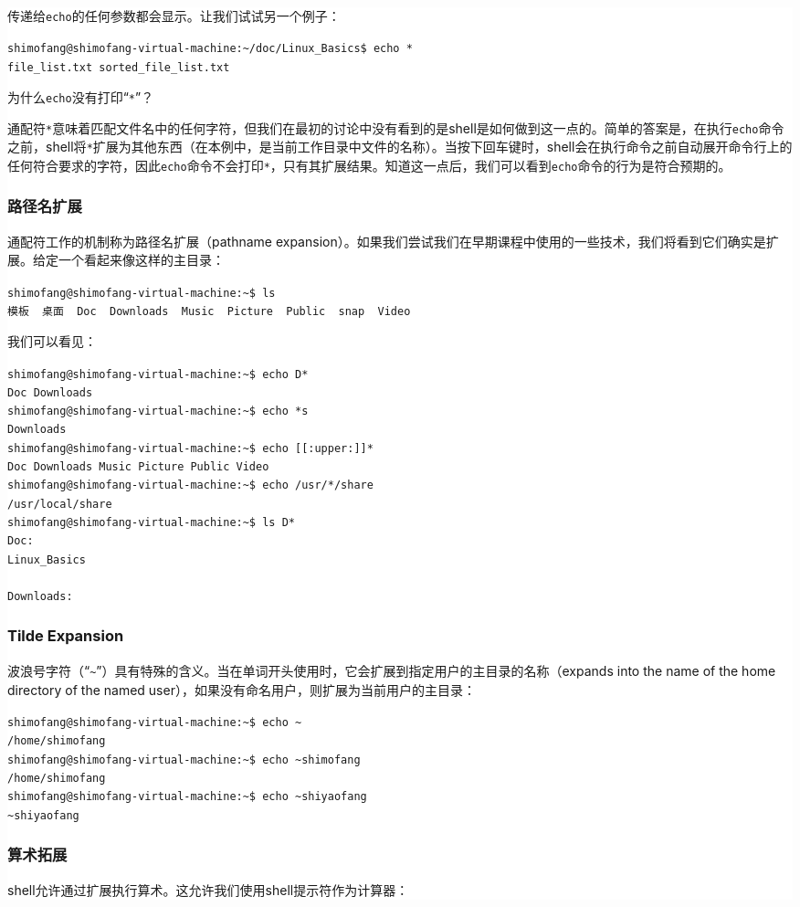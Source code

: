 传递给`echo`的任何参数都会显示。让我们试试另一个例子：

```shell
shimofang@shimofang-virtual-machine:~/doc/Linux_Basics$ echo *
file_list.txt sorted_file_list.txt
```

为什么`echo`没有打印“`*`”？

通配符`*`意味着匹配文件名中的任何字符，但我们在最初的讨论中没有看到的是shell是如何做到这一点的。简单的答案是，在执行`echo`命令之前，shell将`*`扩展为其他东西（在本例中，是当前工作目录中文件的名称）。当按下回车键时，shell会在执行命令之前自动展开命令行上的任何符合要求的字符，因此`echo`命令不会打印`*`，只有其扩展结果。知道这一点后，我们可以看到`echo`命令的行为是符合预期的。

### 路径名扩展

通配符工作的机制称为路径名扩展（pathname expansion）。如果我们尝试我们在早期课程中使用的一些技术，我们将看到它们确实是扩展。给定一个看起来像这样的主目录：

```shell
shimofang@shimofang-virtual-machine:~$ ls
模板  桌面  Doc  Downloads  Music  Picture  Public  snap  Video
```

我们可以看见：
```shell
shimofang@shimofang-virtual-machine:~$ echo D*
Doc Downloads
shimofang@shimofang-virtual-machine:~$ echo *s
Downloads
shimofang@shimofang-virtual-machine:~$ echo [[:upper:]]*
Doc Downloads Music Picture Public Video
shimofang@shimofang-virtual-machine:~$ echo /usr/*/share
/usr/local/share
shimofang@shimofang-virtual-machine:~$ ls D*
Doc:
Linux_Basics

Downloads:
```

### Tilde Expansion

波浪号字符（“`~`”）具有特殊的含义。当在单词开头使用时，它会扩展到指定用户的主目录的名称（expands into the name of the home directory of the named user），如果没有命名用户，则扩展为当前用户的主目录：

```shell
shimofang@shimofang-virtual-machine:~$ echo ~
/home/shimofang
shimofang@shimofang-virtual-machine:~$ echo ~shimofang
/home/shimofang
shimofang@shimofang-virtual-machine:~$ echo ~shiyaofang
~shiyaofang
```

### 算术拓展

shell允许通过扩展执行算术。这允许我们使用shell提示符作为计算器：
